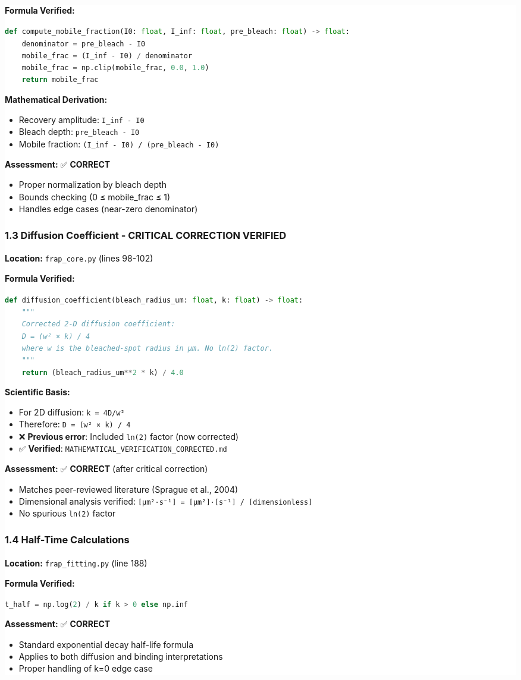 **Formula Verified:**
```python
def compute_mobile_fraction(I0: float, I_inf: float, pre_bleach: float) -> float:
    denominator = pre_bleach - I0
    mobile_frac = (I_inf - I0) / denominator
    mobile_frac = np.clip(mobile_frac, 0.0, 1.0)
    return mobile_frac
```

**Mathematical Derivation:**
- Recovery amplitude: `I_inf - I0`
- Bleach depth: `pre_bleach - I0`
- Mobile fraction: `(I_inf - I0) / (pre_bleach - I0)`

**Assessment:** ✅ **CORRECT**
- Proper normalization by bleach depth
- Bounds checking (0 ≤ mobile_frac ≤ 1)
- Handles edge cases (near-zero denominator)

### 1.3 Diffusion Coefficient - CRITICAL CORRECTION VERIFIED

**Location:** `frap_core.py` (lines 98-102)

**Formula Verified:**
```python
def diffusion_coefficient(bleach_radius_um: float, k: float) -> float:
    """
    Corrected 2-D diffusion coefficient:
    D = (w² × k) / 4
    where w is the bleached-spot radius in µm. No ln(2) factor.
    """
    return (bleach_radius_um**2 * k) / 4.0
```

**Scientific Basis:**
- For 2D diffusion: `k = 4D/w²`
- Therefore: `D = (w² × k) / 4`
- ❌ **Previous error**: Included `ln(2)` factor (now corrected)
- ✅ **Verified**: `MATHEMATICAL_VERIFICATION_CORRECTED.md`

**Assessment:** ✅ **CORRECT** (after critical correction)
- Matches peer-reviewed literature (Sprague et al., 2004)
- Dimensional analysis verified: `[μm²·s⁻¹] = [μm²]·[s⁻¹] / [dimensionless]`
- No spurious `ln(2)` factor

### 1.4 Half-Time Calculations

**Location:** `frap_fitting.py` (line 188)

**Formula Verified:**
```python
t_half = np.log(2) / k if k > 0 else np.inf
```

**Assessment:** ✅ **CORRECT**
- Standard exponential decay half-life formula
- Applies to both diffusion and binding interpretations
- Proper handling of k=0 edge case
